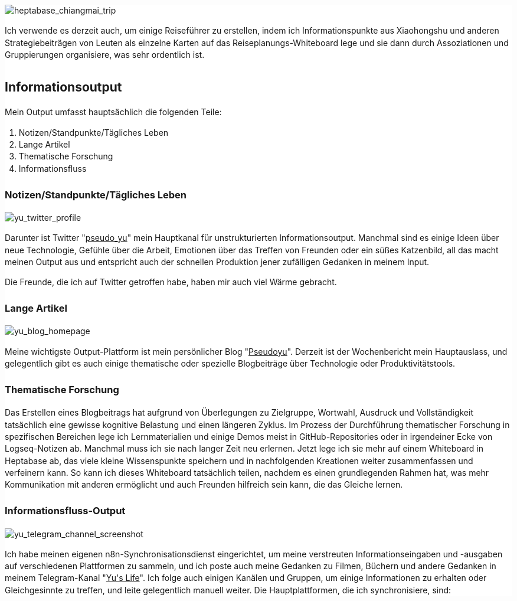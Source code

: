 ![heptabase_chiangmai_trip](https://image.pseudoyu.com/images/heptabase_chiangmai_trip.png)

Ich verwende es derzeit auch, um einige Reiseführer zu erstellen, indem ich Informationspunkte aus Xiaohongshu und anderen Strategiebeiträgen von Leuten als einzelne Karten auf das Reiseplanungs-Whiteboard lege und sie dann durch Assoziationen und Gruppierungen organisiere, was sehr ordentlich ist.

## Informationsoutput

Mein Output umfasst hauptsächlich die folgenden Teile:

1. Notizen/Standpunkte/Tägliches Leben
2. Lange Artikel
3. Thematische Forschung
4. Informationsfluss

### Notizen/Standpunkte/Tägliches Leben

![yu_twitter_profile](https://image.pseudoyu.com/images/yu_twitter_profile.png)

Darunter ist Twitter "[pseudo_yu](https://twitter.com/pseudo_yu)" mein Hauptkanal für unstrukturierten Informationsoutput. Manchmal sind es einige Ideen über neue Technologie, Gefühle über die Arbeit, Emotionen über das Treffen von Freunden oder ein süßes Katzenbild, all das macht meinen Output aus und entspricht auch der schnellen Produktion jener zufälligen Gedanken in meinem Input.

Die Freunde, die ich auf Twitter getroffen habe, haben mir auch viel Wärme gebracht.

### Lange Artikel

![yu_blog_homepage](https://image.pseudoyu.com/images/yu_blog_homepage.png)

Meine wichtigste Output-Plattform ist mein persönlicher Blog "[Pseudoyu](https://www.pseudoyu.com/)". Derzeit ist der Wochenbericht mein Hauptauslass, und gelegentlich gibt es auch einige thematische oder spezielle Blogbeiträge über Technologie oder Produktivitätstools.

### Thematische Forschung

Das Erstellen eines Blogbeitrags hat aufgrund von Überlegungen zu Zielgruppe, Wortwahl, Ausdruck und Vollständigkeit tatsächlich eine gewisse kognitive Belastung und einen längeren Zyklus. Im Prozess der Durchführung thematischer Forschung in spezifischen Bereichen lege ich Lernmaterialien und einige Demos meist in GitHub-Repositories oder in irgendeiner Ecke von Logseq-Notizen ab. Manchmal muss ich sie nach langer Zeit neu erlernen. Jetzt lege ich sie mehr auf einem Whiteboard in Heptabase ab, das viele kleine Wissenspunkte speichern und in nachfolgenden Kreationen weiter zusammenfassen und verfeinern kann. So kann ich dieses Whiteboard tatsächlich teilen, nachdem es einen grundlegenden Rahmen hat, was mehr Kommunikation mit anderen ermöglicht und auch Freunden hilfreich sein kann, die das Gleiche lernen.

### Informationsfluss-Output

![yu_telegram_channel_screenshot](https://image.pseudoyu.com/images/yu_telegram_channel_screenshot.png)

Ich habe meinen eigenen n8n-Synchronisationsdienst eingerichtet, um meine verstreuten Informationseingaben und -ausgaben auf verschiedenen Plattformen zu sammeln, und ich poste auch meine Gedanken zu Filmen, Büchern und andere Gedanken in meinem Telegram-Kanal "[Yu's Life](https://t.me/pseudoyulife)". Ich folge auch einigen Kanälen und Gruppen, um einige Informationen zu erhalten oder Gleichgesinnte zu treffen, und leite gelegentlich manuell weiter. Die Hauptplattformen, die ich synchronisiere, sind:
